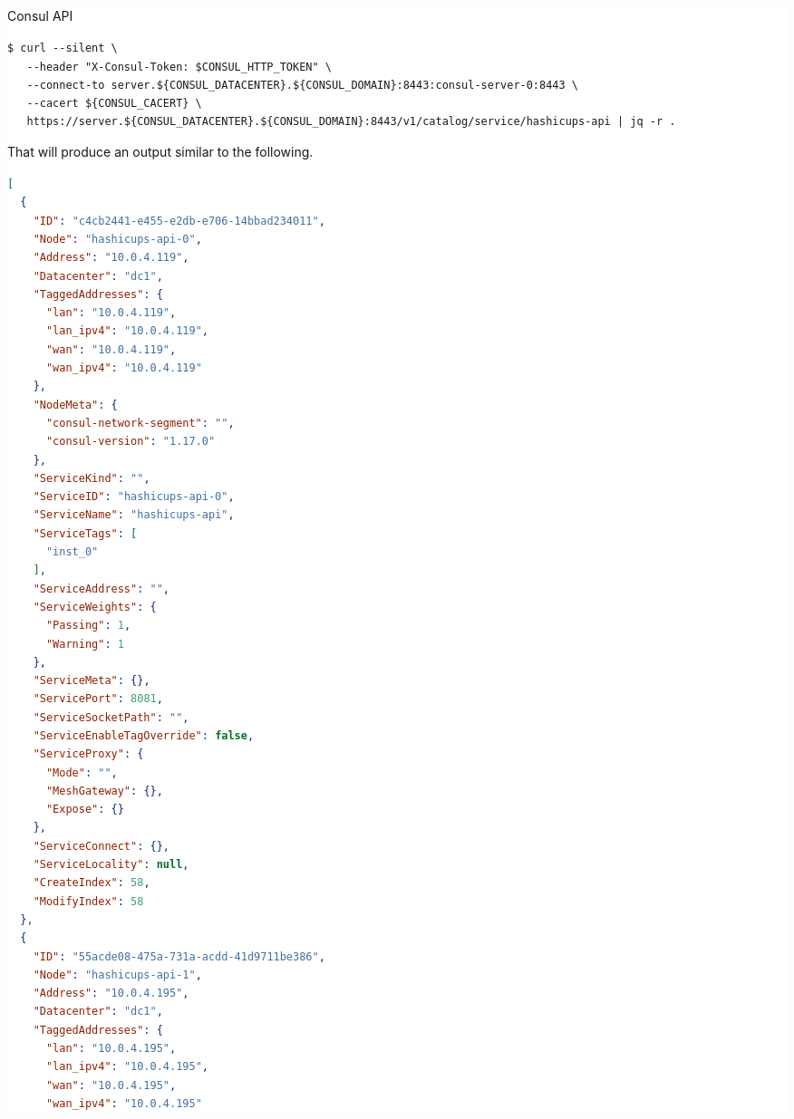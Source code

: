 
Consul API

```shell-session
$ curl --silent \
   --header "X-Consul-Token: $CONSUL_HTTP_TOKEN" \
   --connect-to server.${CONSUL_DATACENTER}.${CONSUL_DOMAIN}:8443:consul-server-0:8443 \
   --cacert ${CONSUL_CACERT} \
   https://server.${CONSUL_DATACENTER}.${CONSUL_DOMAIN}:8443/v1/catalog/service/hashicups-api | jq -r .
```

That will produce an output similar to the following.

```json
[
  {
    "ID": "c4cb2441-e455-e2db-e706-14bbad234011",
    "Node": "hashicups-api-0",
    "Address": "10.0.4.119",
    "Datacenter": "dc1",
    "TaggedAddresses": {
      "lan": "10.0.4.119",
      "lan_ipv4": "10.0.4.119",
      "wan": "10.0.4.119",
      "wan_ipv4": "10.0.4.119"
    },
    "NodeMeta": {
      "consul-network-segment": "",
      "consul-version": "1.17.0"
    },
    "ServiceKind": "",
    "ServiceID": "hashicups-api-0",
    "ServiceName": "hashicups-api",
    "ServiceTags": [
      "inst_0"
    ],
    "ServiceAddress": "",
    "ServiceWeights": {
      "Passing": 1,
      "Warning": 1
    },
    "ServiceMeta": {},
    "ServicePort": 8081,
    "ServiceSocketPath": "",
    "ServiceEnableTagOverride": false,
    "ServiceProxy": {
      "Mode": "",
      "MeshGateway": {},
      "Expose": {}
    },
    "ServiceConnect": {},
    "ServiceLocality": null,
    "CreateIndex": 58,
    "ModifyIndex": 58
  },
  {
    "ID": "55acde08-475a-731a-acdd-41d9711be386",
    "Node": "hashicups-api-1",
    "Address": "10.0.4.195",
    "Datacenter": "dc1",
    "TaggedAddresses": {
      "lan": "10.0.4.195",
      "lan_ipv4": "10.0.4.195",
      "wan": "10.0.4.195",
      "wan_ipv4": "10.0.4.195"
```